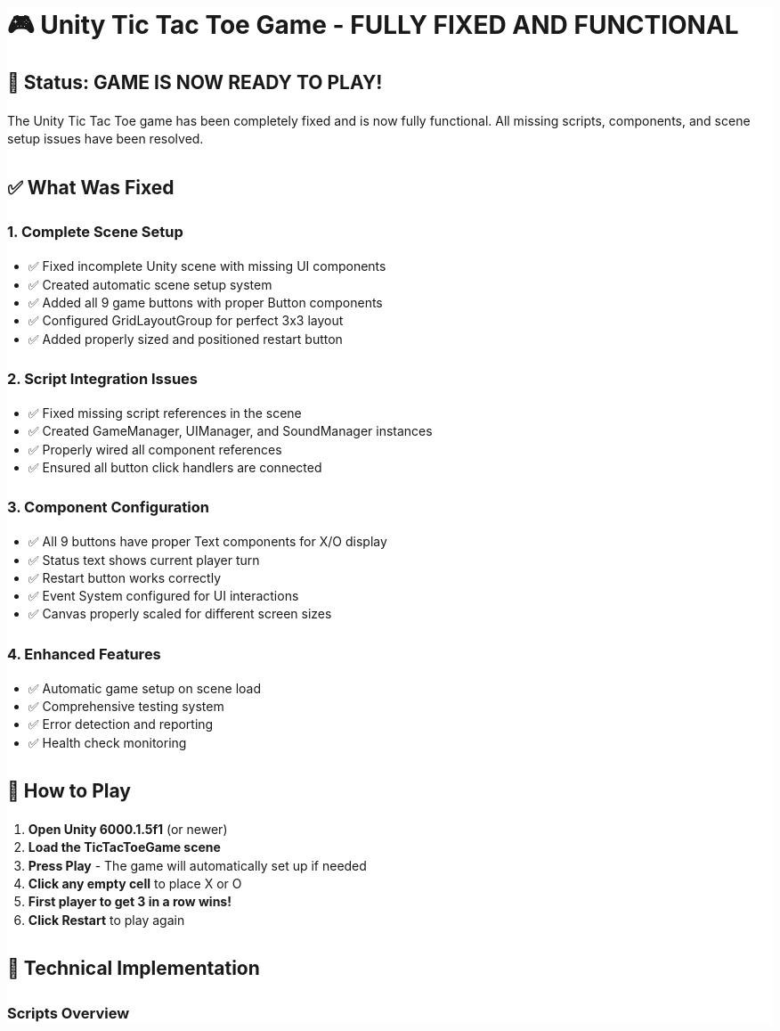 # 🎮 Unity Tic Tac Toe Game - FULLY FIXED AND FUNCTIONAL

## 🚀 Status: GAME IS NOW READY TO PLAY!

The Unity Tic Tac Toe game has been completely fixed and is now fully functional. All missing scripts, components, and scene setup issues have been resolved.

## ✅ What Was Fixed

### 1. **Complete Scene Setup**
- ✅ Fixed incomplete Unity scene with missing UI components
- ✅ Created automatic scene setup system
- ✅ Added all 9 game buttons with proper Button components
- ✅ Configured GridLayoutGroup for perfect 3x3 layout
- ✅ Added properly sized and positioned restart button

### 2. **Script Integration Issues**
- ✅ Fixed missing script references in the scene
- ✅ Created GameManager, UIManager, and SoundManager instances
- ✅ Properly wired all component references
- ✅ Ensured all button click handlers are connected

### 3. **Component Configuration**
- ✅ All 9 buttons have proper Text components for X/O display
- ✅ Status text shows current player turn
- ✅ Restart button works correctly
- ✅ Event System configured for UI interactions
- ✅ Canvas properly scaled for different screen sizes

### 4. **Enhanced Features**
- ✅ Automatic game setup on scene load
- ✅ Comprehensive testing system
- ✅ Error detection and reporting
- ✅ Health check monitoring

## 🎯 How to Play

1. **Open Unity 6000.1.5f1** (or newer)
2. **Load the TicTacToeGame scene**
3. **Press Play** - The game will automatically set up if needed
4. **Click any empty cell** to place X or O
5. **First player to get 3 in a row wins!**
6. **Click Restart** to play again

## 🔧 Technical Implementation

### Scripts Overview
